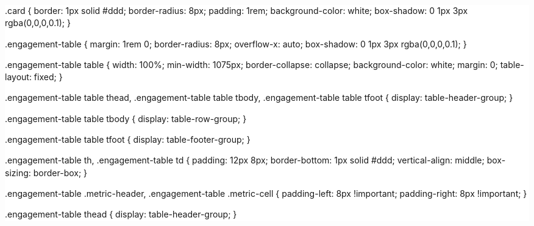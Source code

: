 .card {
  border: 1px solid #ddd;
  border-radius: 8px;
  padding: 1rem;
  background-color: white;
  box-shadow: 0 1px 3px rgba(0,0,0,0.1);
}

.engagement-table {
  margin: 1rem 0;
  border-radius: 8px;
  overflow-x: auto;
  box-shadow: 0 1px 3px rgba(0,0,0,0.1);
}

.engagement-table table {
  width: 100%;
  min-width: 1075px;
  border-collapse: collapse;
  background-color: white;
  margin: 0;
  table-layout: fixed;
}

.engagement-table table thead,
.engagement-table table tbody,
.engagement-table table tfoot {
  display: table-header-group;
}

.engagement-table table tbody {
  display: table-row-group;
}

.engagement-table table tfoot {
  display: table-footer-group;
}

.engagement-table th,
.engagement-table td {
  padding: 12px 8px;
  border-bottom: 1px solid #ddd;
  vertical-align: middle;
  box-sizing: border-box;
}

.engagement-table .metric-header,
.engagement-table .metric-cell {
  padding-left: 8px !important;
  padding-right: 8px !important;
}

.engagement-table thead {
  display: table-header-group;
}
